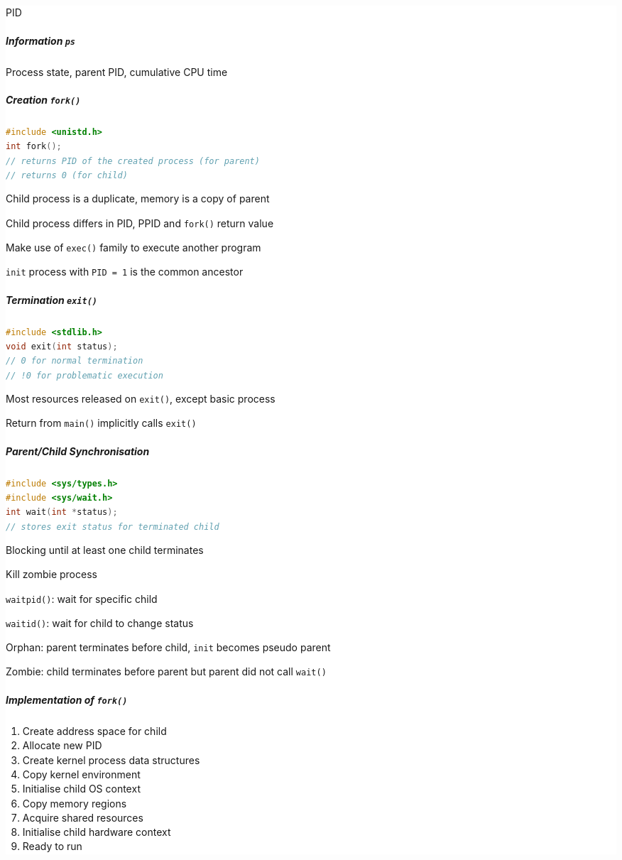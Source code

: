 PID

##### Information `ps`

Process state, parent PID, cumulative CPU time

##### Creation `fork()`

```c
#include <unistd.h>
int fork();
// returns PID of the created process (for parent)
// returns 0 (for child)
```

Child process is a duplicate, memory is a copy of parent

Child process differs in PID, PPID and `fork()` return value

Make use of `exec()` family to execute another program

`init` process with `PID = 1` is the common ancestor

##### Termination `exit()`

```c
#include <stdlib.h>
void exit(int status);
// 0 for normal termination
// !0 for problematic execution
```

Most resources released on `exit()`, except basic process

Return from `main()` implicitly calls `exit()`

##### Parent/Child Synchronisation

```c
#include <sys/types.h>
#include <sys/wait.h>
int wait(int *status);
// stores exit status for terminated child
```

Blocking until at least one child terminates

Kill zombie process

`waitpid()`: wait for specific child

`waitid()`: wait for child to change status

Orphan: parent terminates before child, `init` becomes pseudo parent

Zombie: child terminates before parent but parent did not call `wait()`

##### Implementation of `fork()`

1. Create address space for child
2. Allocate new PID
3. Create kernel process data structures
4. Copy kernel environment
5. Initialise child OS context
6. Copy memory regions
7. Acquire shared resources
8. Initialise child hardware context
9. Ready to run

